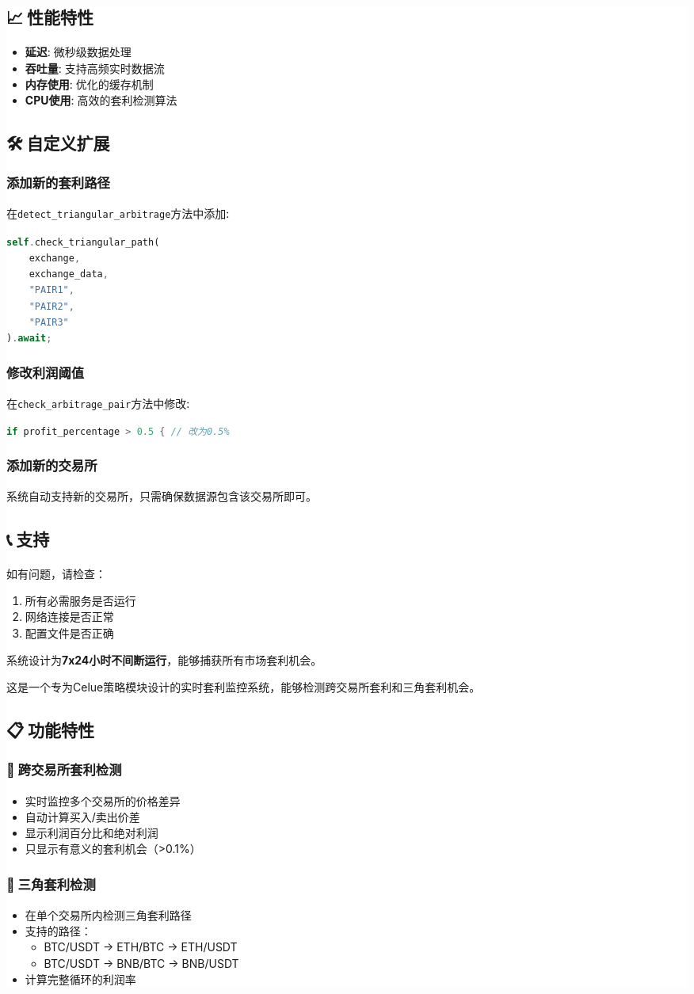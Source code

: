 ## 📈 性能特性

- **延迟**: 微秒级数据处理
- **吞吐量**: 支持高频实时数据流
- **内存使用**: 优化的缓存机制
- **CPU使用**: 高效的套利检测算法

## 🛠️ 自定义扩展

### 添加新的套利路径
在`detect_triangular_arbitrage`方法中添加:
```rust
self.check_triangular_path(
    exchange,
    exchange_data,
    "PAIR1",
    "PAIR2", 
    "PAIR3"
).await;
```

### 修改利润阈值
在`check_arbitrage_pair`方法中修改:
```rust
if profit_percentage > 0.5 { // 改为0.5%
```

### 添加新的交易所
系统自动支持新的交易所，只需确保数据源包含该交易所即可。

## 📞 支持

如有问题，请检查：
1. 所有必需服务是否运行
2. 网络连接是否正常
3. 配置文件是否正确

系统设计为**7x24小时不间断运行**，能够捕获所有市场套利机会。 

这是一个专为Celue策略模块设计的实时套利监控系统，能够检测跨交易所套利和三角套利机会。

## 📋 功能特性

### 🔄 跨交易所套利检测
- 实时监控多个交易所的价格差异
- 自动计算买入/卖出价差
- 显示利润百分比和绝对利润
- 只显示有意义的套利机会（>0.1%）

### 🔺 三角套利检测
- 在单个交易所内检测三角套利路径
- 支持的路径：
  - BTC/USDT -> ETH/BTC -> ETH/USDT
  - BTC/USDT -> BNB/BTC -> BNB/USDT
- 计算完整循环的利润率
